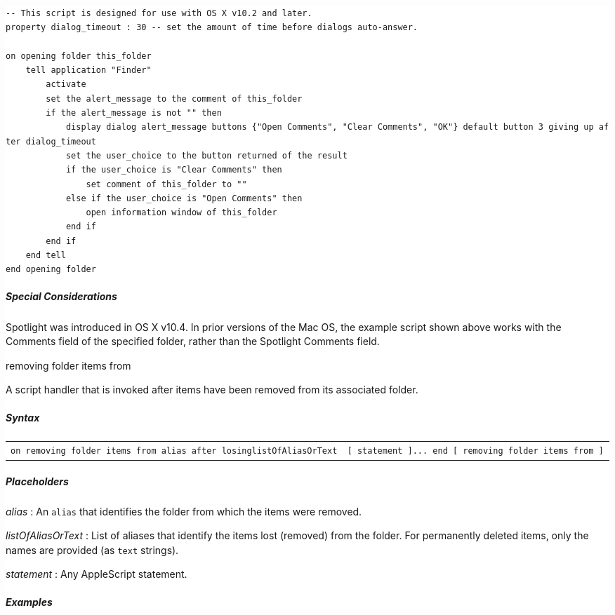 ```
-- This script is designed for use with OS X v10.2 and later.
property dialog_timeout : 30 -- set the amount of time before dialogs auto-answer.
 
on opening folder this_folder
    tell application "Finder"
        activate
        set the alert_message to the comment of this_folder
        if the alert_message is not "" then
            display dialog alert_message buttons {"Open Comments", "Clear Comments", "OK"} default button 3 giving up after dialog_timeout
            set the user_choice to the button returned of the result
            if the user_choice is "Clear Comments" then
                set comment of this_folder to ""
            else if the user_choice is "Open Comments" then
                open information window of this_folder
            end if
        end if
    end tell
end opening folder
```

##### Special Considerations

Spotlight was introduced in OS X v10.4. In prior versions of the Mac OS, the example script shown above works with the Comments field of the specified folder, rather than the Spotlight Comments field.

<a id="//apple_ref/doc/uid/TP40000983-CH219-SW52"></a>

removing folder items from

<a id="//apple_ref/doc/uid/TP40000983-CH219-DontLinkElementID_924"></a>A script handler that is invoked after items have been removed from its associated folder.

##### Syntax

|  |
| --- |
| ``` on removing folder items from alias after losinglistOfAliasOrText  [ statement ]... end [ removing folder items from ]  ``` |

##### Placeholders

*alias*
:   An `alias` that identifies the folder from which the items were removed.

*listOfAliasOrText*
:   List of aliases that identify the items lost (removed) from the folder. For permanently deleted items, only the names are provided (as `text` strings).

*statement*
:   Any AppleScript statement.

<a id="//apple_ref/doc/uid/TP40000983-CH219-DontLinkElementID_208"></a>

##### Examples
